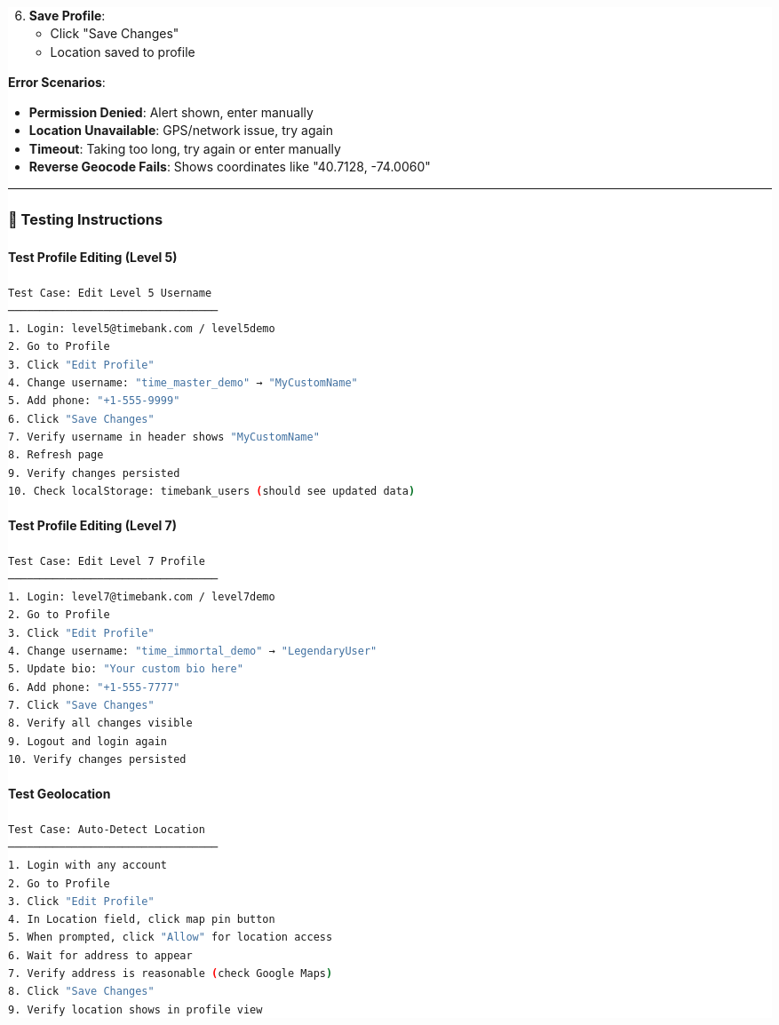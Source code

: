 6. **Save Profile**:
   - Click "Save Changes"
   - Location saved to profile

**Error Scenarios**:
- **Permission Denied**: Alert shown, enter manually
- **Location Unavailable**: GPS/network issue, try again
- **Timeout**: Taking too long, try again or enter manually
- **Reverse Geocode Fails**: Shows coordinates like "40.7128, -74.0060"

---

### 🧪 Testing Instructions

#### Test Profile Editing (Level 5)

```bash
Test Case: Edit Level 5 Username
─────────────────────────────────
1. Login: level5@timebank.com / level5demo
2. Go to Profile
3. Click "Edit Profile"
4. Change username: "time_master_demo" → "MyCustomName"
5. Add phone: "+1-555-9999"
6. Click "Save Changes"
7. Verify username in header shows "MyCustomName"
8. Refresh page
9. Verify changes persisted
10. Check localStorage: timebank_users (should see updated data)
```

#### Test Profile Editing (Level 7)

```bash
Test Case: Edit Level 7 Profile
─────────────────────────────────
1. Login: level7@timebank.com / level7demo
2. Go to Profile
3. Click "Edit Profile"
4. Change username: "time_immortal_demo" → "LegendaryUser"
5. Update bio: "Your custom bio here"
6. Add phone: "+1-555-7777"
7. Click "Save Changes"
8. Verify all changes visible
9. Logout and login again
10. Verify changes persisted
```

#### Test Geolocation

```bash
Test Case: Auto-Detect Location
─────────────────────────────────
1. Login with any account
2. Go to Profile
3. Click "Edit Profile"
4. In Location field, click map pin button
5. When prompted, click "Allow" for location access
6. Wait for address to appear
7. Verify address is reasonable (check Google Maps)
8. Click "Save Changes"
9. Verify location shows in profile view
```

